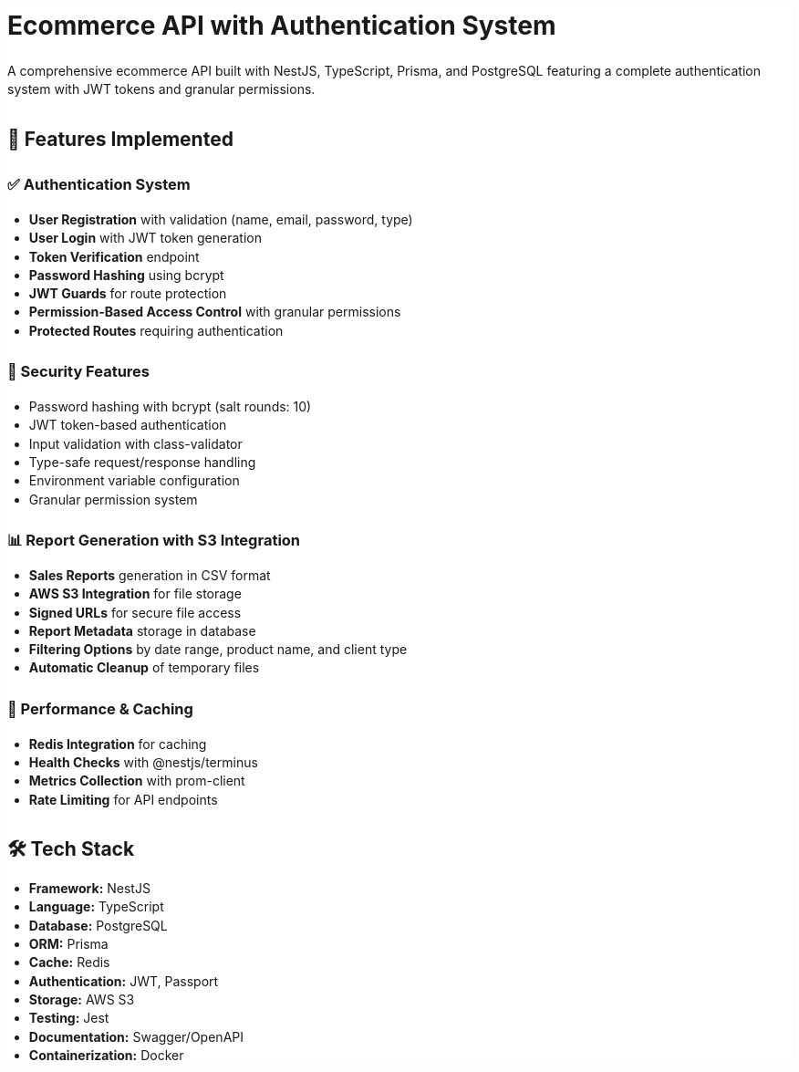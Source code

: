# Ecommerce API with Authentication System

A comprehensive ecommerce API built with NestJS, TypeScript, Prisma, and PostgreSQL featuring a complete authentication system with JWT tokens and granular permissions.

## 🚀 Features Implemented

### ✅ Authentication System
- **User Registration** with validation (name, email, password, type)
- **User Login** with JWT token generation
- **Token Verification** endpoint
- **Password Hashing** using bcrypt
- **JWT Guards** for route protection
- **Permission-Based Access Control** with granular permissions
- **Protected Routes** requiring authentication

### 🔐 Security Features
- Password hashing with bcrypt (salt rounds: 10)
- JWT token-based authentication
- Input validation with class-validator
- Type-safe request/response handling
- Environment variable configuration
- Granular permission system

### 📊 Report Generation with S3 Integration
- **Sales Reports** generation in CSV format
- **AWS S3 Integration** for file storage
- **Signed URLs** for secure file access
- **Report Metadata** storage in database
- **Filtering Options** by date range, product name, and client type
- **Automatic Cleanup** of temporary files

### 🚀 Performance & Caching
- **Redis Integration** for caching
- **Health Checks** with @nestjs/terminus
- **Metrics Collection** with prom-client
- **Rate Limiting** for API endpoints

## 🛠️ Tech Stack

- **Framework:** NestJS
- **Language:** TypeScript
- **Database:** PostgreSQL
- **ORM:** Prisma
- **Cache:** Redis
- **Authentication:** JWT, Passport
- **Storage:** AWS S3
- **Testing:** Jest
- **Documentation:** Swagger/OpenAPI
- **Containerization:** Docker
